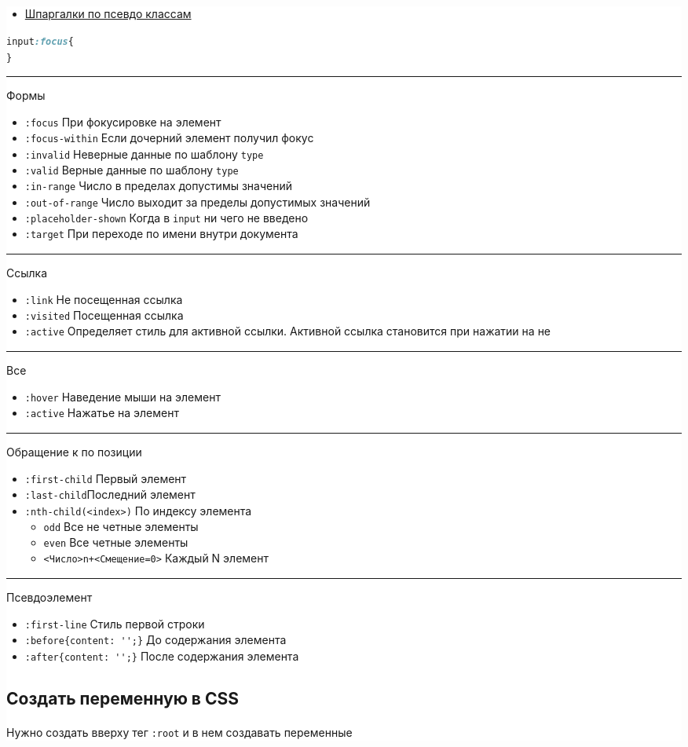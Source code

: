 - [Шпаргалки по псевдо классам](https://webref.ru/css/type/pseudoclass)

```css
input:focus{
}
```

---

Формы

- `:focus` При фокусировке на элемент
- `:focus-within` Если дочерний элемент получил фокус
- `:invalid` Неверные данные по шаблону `type`
- `:valid` Верные данные по шаблону `type`
- `:in-range` Число в пределах допустимы значений
- `:out-of-range` Число выходит за пределы допустимых значений
- `:placeholder-shown` Когда в `input` ни чего не введено
- `:target` При переходе по имени внутри документа

---

Ссылка

- `:link` Не посещенная ссылка
- `:visited` Посещенная ссылка
- `:active` Определяет стиль для активной ссылки. Активной ссылка становится при нажатии на не

---

Все

- `:hover` Наведение мыши на элемент
- `:active` Нажатье на элемент

---

Обращение к по позиции

- `:first-child` Первый элемент
- `:last-child`Последний элемент
- `:nth-child(<index>)` По индексу элемента
    - `odd` Все не четные элементы
    - `even` Все четные элементы
    - `<Число>n+<Смещение=0>` Каждый N элемент

---

Псевдоэлемент

- `:first-line` Стиль первой строки
- `:before{content: '';}` До содержания элемента
- `:after{content: '';}` После содержания элемента

## Создать переменную в CSS

Нужно создать вверху тег `:root` и в нем создавать переменные
